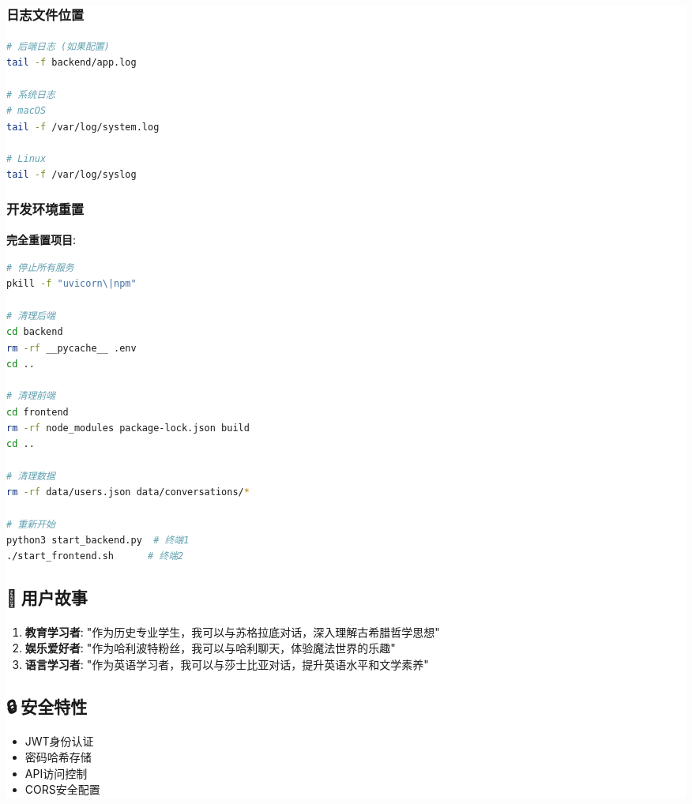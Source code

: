 ### 日志文件位置

```bash
# 后端日志 (如果配置)
tail -f backend/app.log

# 系统日志
# macOS
tail -f /var/log/system.log

# Linux
tail -f /var/log/syslog
```

### 开发环境重置

**完全重置项目**:
```bash
# 停止所有服务
pkill -f "uvicorn\|npm"

# 清理后端
cd backend
rm -rf __pycache__ .env
cd ..

# 清理前端
cd frontend
rm -rf node_modules package-lock.json build
cd ..

# 清理数据
rm -rf data/users.json data/conversations/*

# 重新开始
python3 start_backend.py  # 终端1
./start_frontend.sh      # 终端2
```

## 🎯 用户故事

1. **教育学习者**: "作为历史专业学生，我可以与苏格拉底对话，深入理解古希腊哲学思想"
2. **娱乐爱好者**: "作为哈利波特粉丝，我可以与哈利聊天，体验魔法世界的乐趣"
3. **语言学习者**: "作为英语学习者，我可以与莎士比亚对话，提升英语水平和文学素养"

## 🔒 安全特性

- JWT身份认证
- 密码哈希存储
- API访问控制
- CORS安全配置
